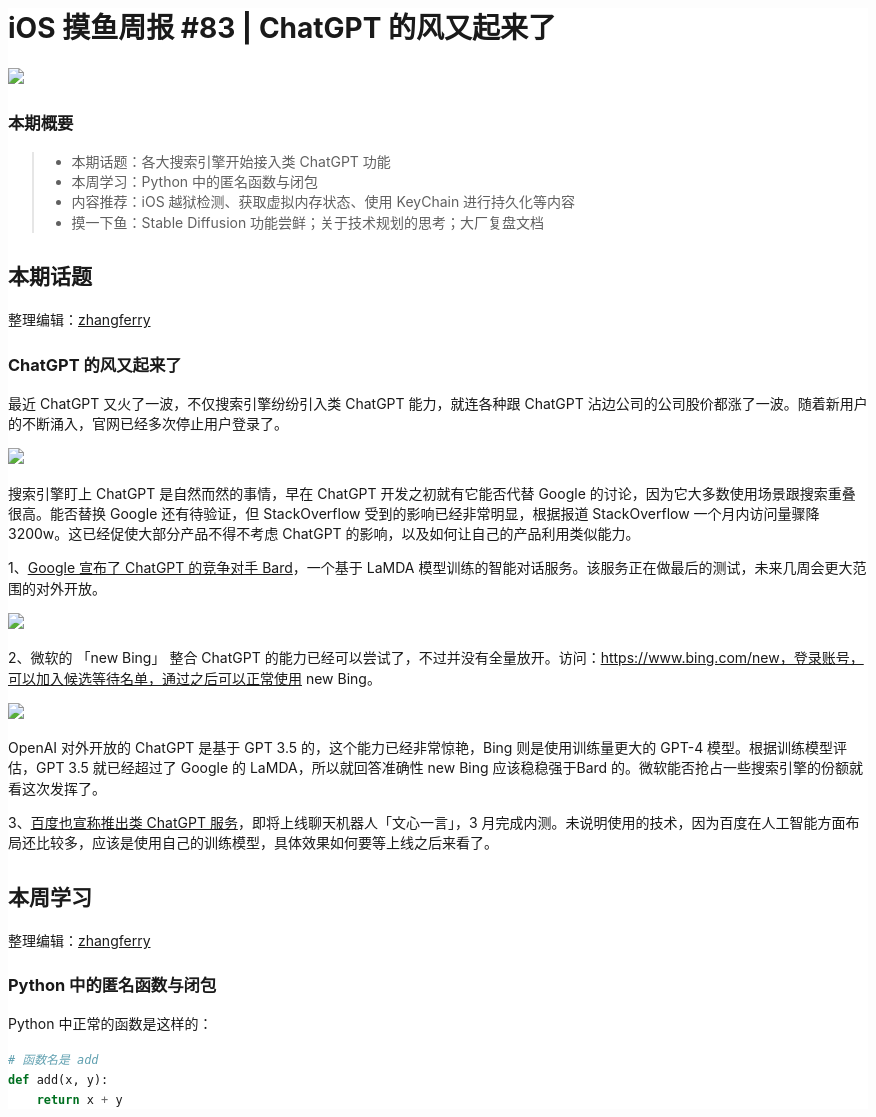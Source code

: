 # iOS 摸鱼周报 #83 | ChatGPT 的风又起来了

![](https://cdn.zhangferry.com/Images/moyu_weekly_cover.jpeg)

### 本期概要

> * 本期话题：各大搜索引擎开始接入类 ChatGPT 功能
> * 本周学习：Python 中的匿名函数与闭包
> * 内容推荐：iOS 越狱检测、获取虚拟内存状态、使用 KeyChain 进行持久化等内容
> * 摸一下鱼：Stable Diffusion 功能尝鲜；关于技术规划的思考；大厂复盘文档

## 本期话题

整理编辑：[zhangferry](zhangferry.com)

### ChatGPT 的风又起来了

最近 ChatGPT 又火了一波，不仅搜索引擎纷纷引入类 ChatGPT 能力，就连各种跟 ChatGPT 沾边公司的公司股价都涨了一波。随着新用户的不断涌入，官网已经多次停止用户登录了。

![](https://cdn.zhangferry.com/Images/20230207235606.png)

搜索引擎盯上 ChatGPT 是自然而然的事情，早在 ChatGPT 开发之初就有它能否代替 Google 的讨论，因为它大多数使用场景跟搜索重叠很高。能否替换 Google 还有待验证，但 StackOverflow 受到的影响已经非常明显，根据报道 StackOverflow 一个月内访问量骤降 3200w。这已经促使大部分产品不得不考虑 ChatGPT 的影响，以及如何让自己的产品利用类似能力。

1、[Google 宣布了 ChatGPT 的竞争对手 Bard](https://www.theverge.com/2023/2/6/23588033/google-chatgpt-rival-bard-testing-rollout-features "Google 宣布了 ChatGPT 的竞争对手 Bard")，一个基于 LaMDA 模型训练的智能对话服务。该服务正在做最后的测试，未来几周会更大范围的对外开放。

![](https://cdn.zhangferry.com/Images/20230207232302.png)

2、微软的 「new Bing」 整合 ChatGPT 的能力已经可以尝试了，不过并没有全量放开。访问：https://www.bing.com/new，登录账号，可以加入候选等待名单，通过之后可以正常使用 new Bing。

![](https://cdn.zhangferry.com/Images/20230209200203.png)

OpenAI 对外开放的 ChatGPT 是基于 GPT 3.5 的，这个能力已经非常惊艳，Bing 则是使用训练量更大的 GPT-4 模型。根据训练模型评估，GPT 3.5 就已经超过了 Google 的 LaMDA，所以就回答准确性 new Bing 应该稳稳强于Bard 的。微软能否抢占一些搜索引擎的份额就看这次发挥了。

3、[百度也宣称推出类 ChatGPT 服务](http://www.chinanews.com.cn/cj/2023/02-07/9949192.shtml "百度也宣称推出类 ChatGPT 服务")，即将上线聊天机器人「文心一言」，3 月完成内测。未说明使用的技术，因为百度在人工智能方面布局还比较多，应该是使用自己的训练模型，具体效果如何要等上线之后来看了。

## 本周学习

整理编辑：[zhangferry](https://zhangferry.com)

### Python 中的匿名函数与闭包

Python 中正常的函数是这样的：

```python
# 函数名是 add
def add(x, y):
    return x + y
```
